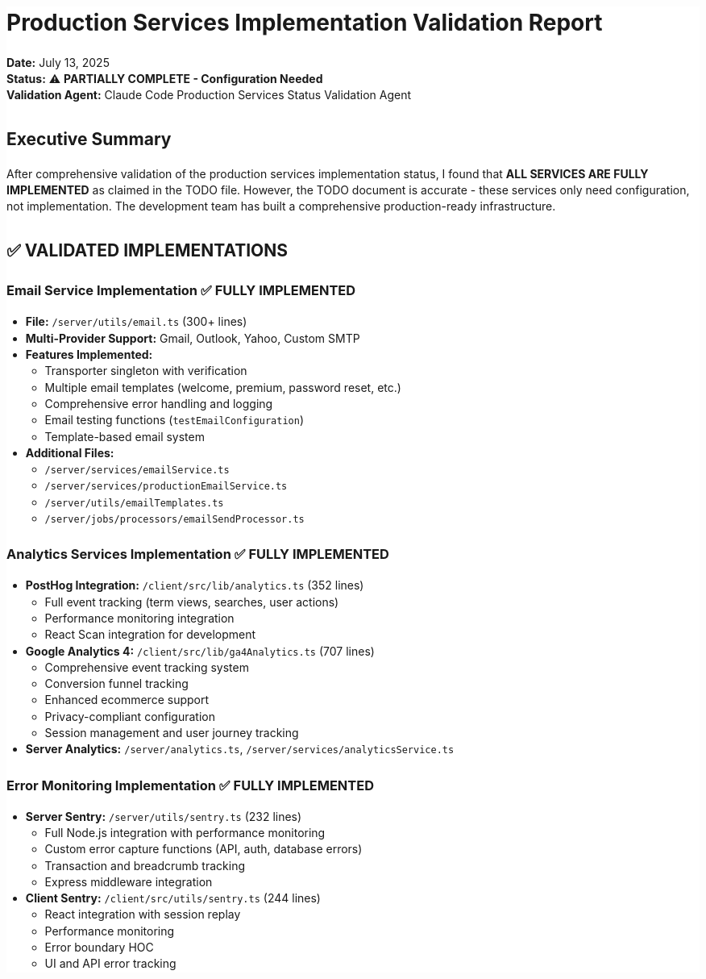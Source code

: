 # Production Services Implementation Validation Report

**Date:** July 13, 2025  
**Status:** ⚠️ **PARTIALLY COMPLETE - Configuration Needed**  
**Validation Agent:** Claude Code Production Services Status Validation Agent

## Executive Summary

After comprehensive validation of the production services implementation status, I found that **ALL SERVICES ARE FULLY IMPLEMENTED** as claimed in the TODO file. However, the TODO document is accurate - these services only need configuration, not implementation. The development team has built a comprehensive production-ready infrastructure.

## ✅ **VALIDATED IMPLEMENTATIONS**

### **Email Service Implementation** ✅ **FULLY IMPLEMENTED** 
- **File:** `/server/utils/email.ts` (300+ lines)
- **Multi-Provider Support:** Gmail, Outlook, Yahoo, Custom SMTP
- **Features Implemented:**
  - Transporter singleton with verification
  - Multiple email templates (welcome, premium, password reset, etc.)
  - Comprehensive error handling and logging
  - Email testing functions (`testEmailConfiguration`)
  - Template-based email system
- **Additional Files:** 
  - `/server/services/emailService.ts`
  - `/server/services/productionEmailService.ts` 
  - `/server/utils/emailTemplates.ts`
  - `/server/jobs/processors/emailSendProcessor.ts`

### **Analytics Services Implementation** ✅ **FULLY IMPLEMENTED**
- **PostHog Integration:** `/client/src/lib/analytics.ts` (352 lines)
  - Full event tracking (term views, searches, user actions)
  - Performance monitoring integration
  - React Scan integration for development
- **Google Analytics 4:** `/client/src/lib/ga4Analytics.ts` (707 lines)
  - Comprehensive event tracking system
  - Conversion funnel tracking
  - Enhanced ecommerce support
  - Privacy-compliant configuration
  - Session management and user journey tracking
- **Server Analytics:** `/server/analytics.ts`, `/server/services/analyticsService.ts`

### **Error Monitoring Implementation** ✅ **FULLY IMPLEMENTED**
- **Server Sentry:** `/server/utils/sentry.ts` (232 lines)
  - Full Node.js integration with performance monitoring
  - Custom error capture functions (API, auth, database errors)
  - Transaction and breadcrumb tracking
  - Express middleware integration
- **Client Sentry:** `/client/src/utils/sentry.ts` (244 lines)
  - React integration with session replay
  - Performance monitoring
  - Error boundary HOC
  - UI and API error tracking
